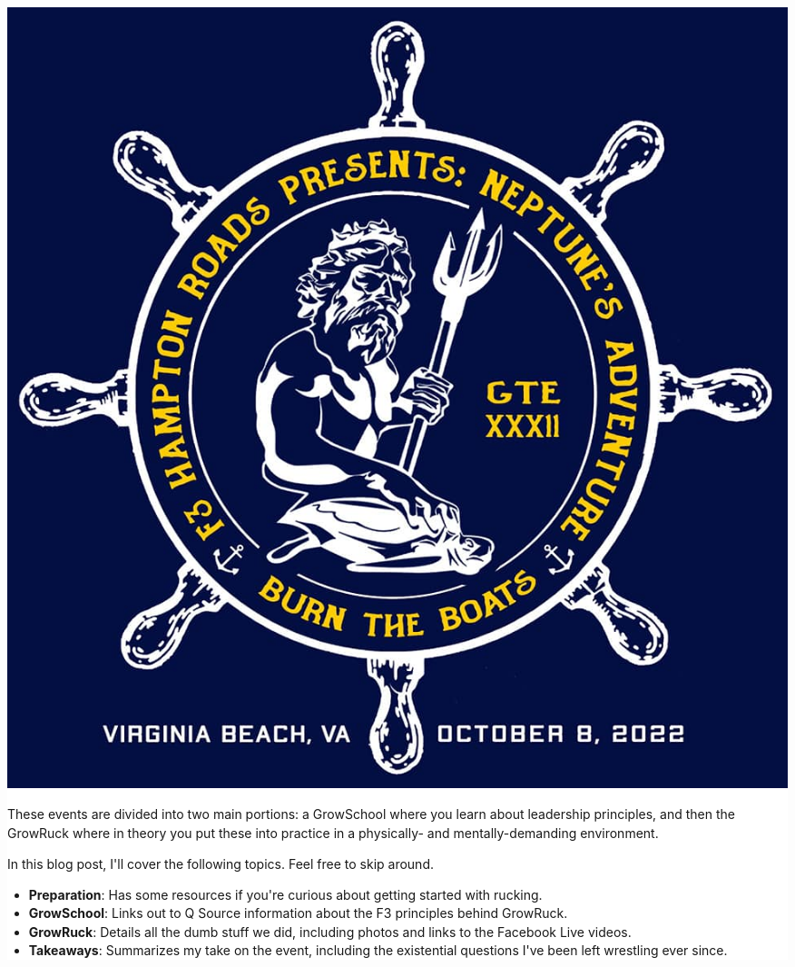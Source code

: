 ![](images/neptune-logo.jpeg)

These events are divided into two main portions: a GrowSchool where you learn about leadership principles, and then the GrowRuck where in theory you put these into practice in a physically- and mentally-demanding environment.

In this blog post, I'll cover the following topics. Feel free to skip around.

- **Preparation**: Has some resources if you're curious about getting started with rucking.
- **GrowSchool**: Links out to Q Source information about the F3 principles behind GrowRuck.
- **GrowRuck**: Details all the dumb stuff we did, including photos and links to the Facebook Live videos.
- **Takeaways**: Summarizes my take on the event, including the existential questions I've been left wrestling ever since.
